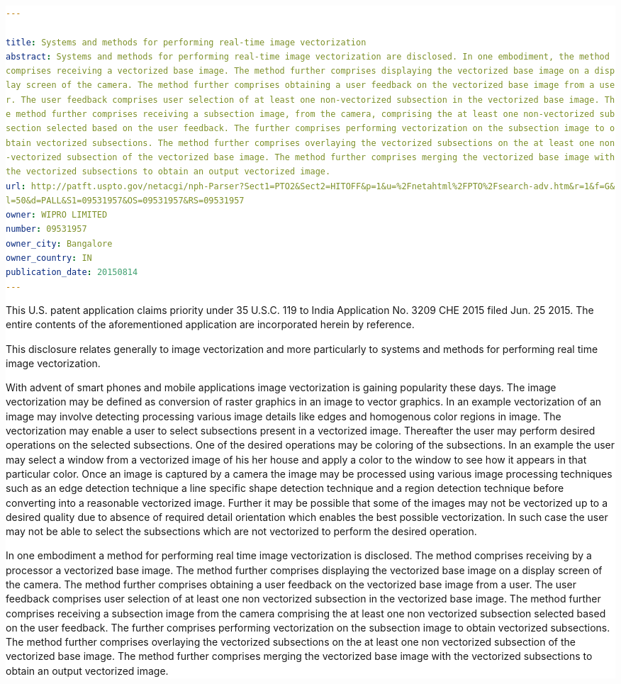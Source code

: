```yaml
---

title: Systems and methods for performing real-time image vectorization
abstract: Systems and methods for performing real-time image vectorization are disclosed. In one embodiment, the method comprises receiving a vectorized base image. The method further comprises displaying the vectorized base image on a display screen of the camera. The method further comprises obtaining a user feedback on the vectorized base image from a user. The user feedback comprises user selection of at least one non-vectorized subsection in the vectorized base image. The method further comprises receiving a subsection image, from the camera, comprising the at least one non-vectorized subsection selected based on the user feedback. The further comprises performing vectorization on the subsection image to obtain vectorized subsections. The method further comprises overlaying the vectorized subsections on the at least one non-vectorized subsection of the vectorized base image. The method further comprises merging the vectorized base image with the vectorized subsections to obtain an output vectorized image.
url: http://patft.uspto.gov/netacgi/nph-Parser?Sect1=PTO2&Sect2=HITOFF&p=1&u=%2Fnetahtml%2FPTO%2Fsearch-adv.htm&r=1&f=G&l=50&d=PALL&S1=09531957&OS=09531957&RS=09531957
owner: WIPRO LIMITED
number: 09531957
owner_city: Bangalore
owner_country: IN
publication_date: 20150814
---
```

This U.S. patent application claims priority under 35 U.S.C. 119 to India Application No. 3209 CHE 2015 filed Jun. 25 2015. The entire contents of the aforementioned application are incorporated herein by reference.

This disclosure relates generally to image vectorization and more particularly to systems and methods for performing real time image vectorization.

With advent of smart phones and mobile applications image vectorization is gaining popularity these days. The image vectorization may be defined as conversion of raster graphics in an image to vector graphics. In an example vectorization of an image may involve detecting processing various image details like edges and homogenous color regions in image. The vectorization may enable a user to select subsections present in a vectorized image. Thereafter the user may perform desired operations on the selected subsections. One of the desired operations may be coloring of the subsections. In an example the user may select a window from a vectorized image of his her house and apply a color to the window to see how it appears in that particular color. Once an image is captured by a camera the image may be processed using various image processing techniques such as an edge detection technique a line specific shape detection technique and a region detection technique before converting into a reasonable vectorized image. Further it may be possible that some of the images may not be vectorized up to a desired quality due to absence of required detail orientation which enables the best possible vectorization. In such case the user may not be able to select the subsections which are not vectorized to perform the desired operation.

In one embodiment a method for performing real time image vectorization is disclosed. The method comprises receiving by a processor a vectorized base image. The method further comprises displaying the vectorized base image on a display screen of the camera. The method further comprises obtaining a user feedback on the vectorized base image from a user. The user feedback comprises user selection of at least one non vectorized subsection in the vectorized base image. The method further comprises receiving a subsection image from the camera comprising the at least one non vectorized subsection selected based on the user feedback. The further comprises performing vectorization on the subsection image to obtain vectorized subsections. The method further comprises overlaying the vectorized subsections on the at least one non vectorized subsection of the vectorized base image. The method further comprises merging the vectorized base image with the vectorized subsections to obtain an output vectorized image.
